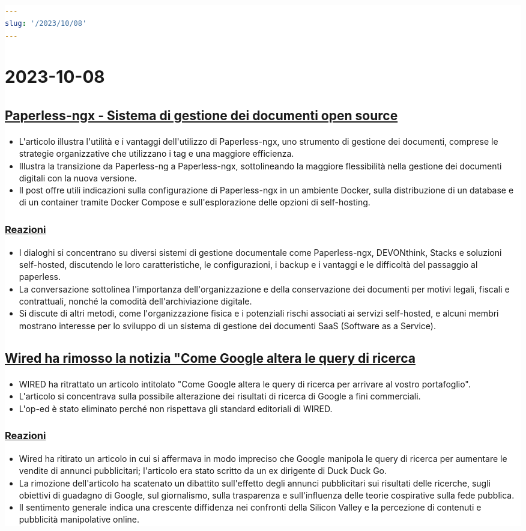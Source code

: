 ```yaml
---
slug: '/2023/10/08'
---
```


# 2023-10-08

## [Paperless-ngx - Sistema di gestione dei documenti open source](https://nerdyarticles.com/a-clutter-free-life-with-paperless-ngx/)

- L'articolo illustra l'utilità e i vantaggi dell'utilizzo di Paperless-ngx, uno strumento di gestione dei documenti, comprese le strategie organizzative che utilizzano i tag e una maggiore efficienza.
- Illustra la transizione da Paperless-ng a Paperless-ngx, sottolineando la maggiore flessibilità nella gestione dei documenti digitali con la nuova versione.
- Il post offre utili indicazioni sulla configurazione di Paperless-ngx in un ambiente Docker, sulla distribuzione di un database e di un container tramite Docker Compose e sull'esplorazione delle opzioni di self-hosting.

### [Reazioni](https://news.ycombinator.com/item?id=37800951)

- I dialoghi si concentrano su diversi sistemi di gestione documentale come Paperless-ngx, DEVONthink, Stacks e soluzioni self-hosted, discutendo le loro caratteristiche, le configurazioni, i backup e i vantaggi e le difficoltà del passaggio al paperless.
- La conversazione sottolinea l'importanza dell'organizzazione e della conservazione dei documenti per motivi legali, fiscali e contrattuali, nonché la comodità dell'archiviazione digitale.
- Si discute di altri metodi, come l'organizzazione fisica e i potenziali rischi associati ai servizi self-hosted, e alcuni membri mostrano interesse per lo sviluppo di un sistema di gestione dei documenti SaaS (Software as a Service).

## [Wired ha rimosso la notizia "Come Google altera le query di ricerca](https://www.wired.com/story/google-antitrust-lawsuit-search-results/)

- WIRED ha ritrattato un articolo intitolato "Come Google altera le query di ricerca per arrivare al vostro portafoglio".
- L'articolo si concentrava sulla possibile alterazione dei risultati di ricerca di Google a fini commerciali.
- L'op-ed è stato eliminato perché non rispettava gli standard editoriali di WIRED.

### [Reazioni](https://news.ycombinator.com/item?id=37802116)

- Wired ha ritirato un articolo in cui si affermava in modo impreciso che Google manipola le query di ricerca per aumentare le vendite di annunci pubblicitari; l'articolo era stato scritto da un ex dirigente di Duck Duck Go.
- La rimozione dell'articolo ha scatenato un dibattito sull'effetto degli annunci pubblicitari sui risultati delle ricerche, sugli obiettivi di guadagno di Google, sul giornalismo, sulla trasparenza e sull'influenza delle teorie cospirative sulla fede pubblica.
- Il sentimento generale indica una crescente diffidenza nei confronti della Silicon Valley e la percezione di contenuti e pubblicità manipolative online.
